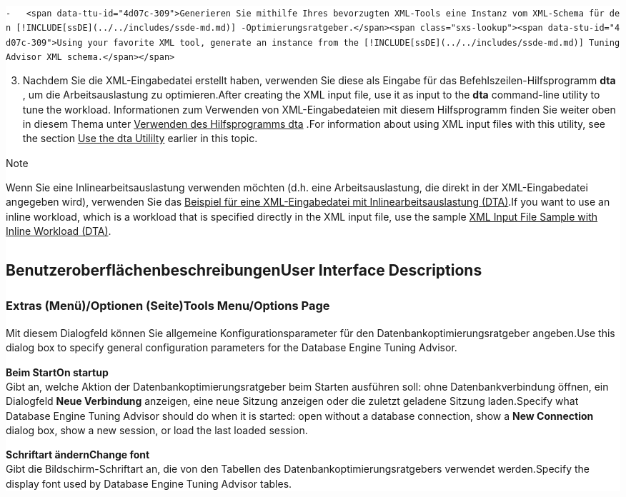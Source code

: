     -   <span data-ttu-id="4d07c-309">Generieren Sie mithilfe Ihres bevorzugten XML-Tools eine Instanz vom XML-Schema für den [!INCLUDE[ssDE](../../includes/ssde-md.md)] -Optimierungsratgeber.</span><span class="sxs-lookup"><span data-stu-id="4d07c-309">Using your favorite XML tool, generate an instance from the [!INCLUDE[ssDE](../../includes/ssde-md.md)] Tuning Advisor XML schema.</span></span>  
  
3.  <span data-ttu-id="4d07c-310">Nachdem Sie die XML-Eingabedatei erstellt haben, verwenden Sie diese als Eingabe für das Befehlszeilen-Hilfsprogramm **dta** , um die Arbeitsauslastung zu optimieren.</span><span class="sxs-lookup"><span data-stu-id="4d07c-310">After creating the XML input file, use it as input to the **dta** command-line utility to tune the workload.</span></span> <span data-ttu-id="4d07c-311">Informationen zum Verwenden von XML-Eingabedateien mit diesem Hilfsprogramm finden Sie weiter oben in diesem Thema unter [Verwenden des Hilfsprogramms dta](#dta) .</span><span class="sxs-lookup"><span data-stu-id="4d07c-311">For information about using XML input files with this utility, see the section [Use the dta Utililty](#dta) earlier in this topic.</span></span>  
  
> [!NOTE]  
>  <span data-ttu-id="4d07c-312">Wenn Sie eine Inlinearbeitsauslastung verwenden möchten (d.h. eine Arbeitsauslastung, die direkt in der XML-Eingabedatei angegeben wird), verwenden Sie das [Beispiel für eine XML-Eingabedatei mit Inlinearbeitsauslastung &#40;DTA&#41;](../../tools/dta/xml-input-file-sample-with-inline-workload-dta.md).</span><span class="sxs-lookup"><span data-stu-id="4d07c-312">If you want to use an inline workload, which is a workload that is specified directly in the XML input file, use the sample [XML Input File Sample with Inline Workload &#40;DTA&#41;](../../tools/dta/xml-input-file-sample-with-inline-workload-dta.md).</span></span>  
  
##  <a name="user-interface-descriptions"></a><a name="UI"></a> <span data-ttu-id="4d07c-313">Benutzeroberflächenbeschreibungen</span><span class="sxs-lookup"><span data-stu-id="4d07c-313">User Interface Descriptions</span></span>  
  
### <a name="tools-menuoptions-page"></a><span data-ttu-id="4d07c-314">Extras (Menü)/Optionen (Seite)</span><span class="sxs-lookup"><span data-stu-id="4d07c-314">Tools Menu/Options Page</span></span>  
 <span data-ttu-id="4d07c-315">Mit diesem Dialogfeld können Sie allgemeine Konfigurationsparameter für den Datenbankoptimierungsratgeber angeben.</span><span class="sxs-lookup"><span data-stu-id="4d07c-315">Use this dialog box to specify general configuration parameters for the Database Engine Tuning Advisor.</span></span>  
  
 <span data-ttu-id="4d07c-316">**Beim Start**</span><span class="sxs-lookup"><span data-stu-id="4d07c-316">**On startup**</span></span>  
 <span data-ttu-id="4d07c-317">Gibt an, welche Aktion der Datenbankoptimierungsratgeber beim Starten ausführen soll: ohne Datenbankverbindung öffnen, ein Dialogfeld **Neue Verbindung** anzeigen, eine neue Sitzung anzeigen oder die zuletzt geladene Sitzung laden.</span><span class="sxs-lookup"><span data-stu-id="4d07c-317">Specify what Database Engine Tuning Advisor should do when it is started: open without a database connection, show a **New Connection** dialog box, show a new session, or load the last loaded session.</span></span>  
  
 <span data-ttu-id="4d07c-318">**Schriftart ändern**</span><span class="sxs-lookup"><span data-stu-id="4d07c-318">**Change font**</span></span>  
 <span data-ttu-id="4d07c-319">Gibt die Bildschirm-Schriftart an, die von den Tabellen des Datenbankoptimierungsratgebers verwendet werden.</span><span class="sxs-lookup"><span data-stu-id="4d07c-319">Specify the display font used by Database Engine Tuning Advisor tables.</span></span>  
  